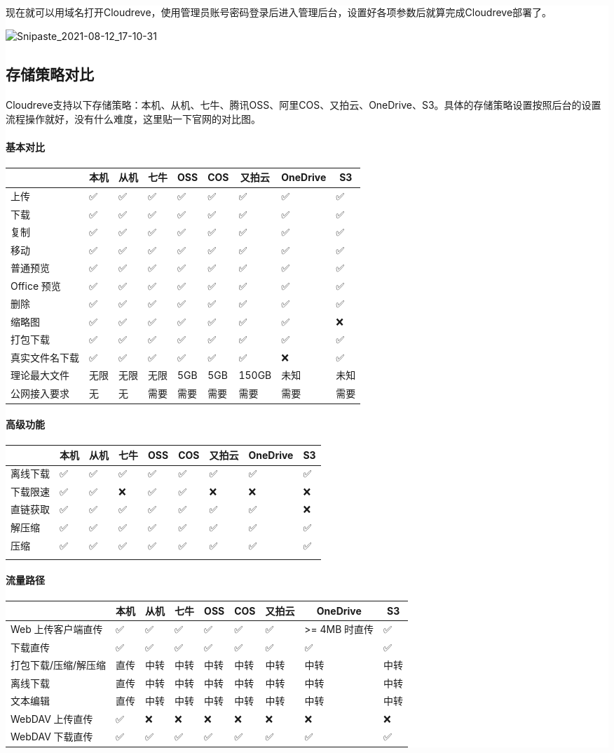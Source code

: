 现在就可以用域名打开Cloudreve，使用管理员账号密码登录后进入管理后台，设置好各项参数后就算完成Cloudreve部署了。

![Snipaste_2021-08-12_17-10-31](https://cdn.jsdelivr.net/gh/love2wind/cloudimg/img/8234fbc8263daafe775b7ad44758e4b2.webp)

## 存储策略对比

Cloudreve支持以下存储策略：本机、从机、七牛、腾讯OSS、阿里COS、又拍云、OneDrive、S3。具体的存储策略设置按照后台的设置流程操作就好，没有什么难度，这里贴一下官网的对比图。

#### **基本对比**

|                | 本机 | 从机 | 七牛 | OSS  | COS  | 又拍云 | OneDrive | S3   |
| -------------- | ---- | ---- | ---- | ---- | ---- | ------ | -------- | ---- |
| 上传           | ✅    | ✅    | ✅    | ✅    | ✅    | ✅      | ✅        | ✅    |
| 下载           | ✅    | ✅    | ✅    | ✅    | ✅    | ✅      | ✅        | ✅    |
| 复制           | ✅    | ✅    | ✅    | ✅    | ✅    | ✅      | ✅        | ✅    |
| 移动           | ✅    | ✅    | ✅    | ✅    | ✅    | ✅      | ✅        | ✅    |
| 普通预览       | ✅    | ✅    | ✅    | ✅    | ✅    | ✅      | ✅        | ✅    |
| Office 预览    | ✅    | ✅    | ✅    | ✅    | ✅    | ✅      | ✅        | ✅    |
| 删除           | ✅    | ✅    | ✅    | ✅    | ✅    | ✅      | ✅        | ✅    |
| 缩略图         | ✅    | ✅    | ✅    | ✅    | ✅    | ✅      | ✅        | ❌    |
| 打包下载       | ✅    | ✅    | ✅    | ✅    | ✅    | ✅      | ✅        | ✅    |
| 真实文件名下载 | ✅    | ✅    | ✅    | ✅    | ✅    | ✅      | ❌        | ✅    |
| 理论最大文件   | 无限 | 无限 | 无限 | 5GB  | 5GB  | 150GB  | 未知     | 未知 |
| 公网接入要求   | 无   | 无   | 需要 | 需要 | 需要 | 需要   | 需要     | 需要 |

#### **高级功能**

|          | 本机 | 从机 | 七牛 | OSS  | COS  | 又拍云 | OneDrive | S3   |
| -------- | ---- | ---- | ---- | ---- | ---- | ------ | -------- | ---- |
| 离线下载 | ✅    | ✅    | ✅    | ✅    | ✅    | ✅      | ✅        | ✅    |
| 下载限速 | ✅    | ✅    | ❌    | ✅    | ✅    | ❌      | ❌        | ❌    |
| 直链获取 | ✅    | ✅    | ✅    | ✅    | ✅    | ✅      | ✅        | ❌    |
| 解压缩   | ✅    | ✅    | ✅    | ✅    | ✅    | ✅      | ✅        | ✅    |
| 压缩     | ✅    | ✅    | ✅    | ✅    | ✅    | ✅      | ✅        | ✅    |
|          |      |      |      |      |      |        |          |      |

#### **流量路径**

|                      | 本机 | 从机 | 七牛 | OSS  | COS  | 又拍云 | OneDrive      | S3   |
| -------------------- | ---- | ---- | ---- | ---- | ---- | ------ | ------------- | ---- |
| Web 上传客户端直传   | ✅    | ✅    | ✅    | ✅    | ✅    | ✅      | >= 4MB 时直传 | ✅    |
| 下载直传             | ✅    | ✅    | ✅    | ✅    | ✅    | ✅      | ✅             | ✅    |
| 打包下载/压缩/解压缩 | 直传 | 中转 | 中转 | 中转 | 中转 | 中转   | 中转          | 中转 |
| 离线下载             | 直传 | 中转 | 中转 | 中转 | 中转 | 中转   | 中转          | 中转 |
| 文本编辑             | 直传 | 中转 | 中转 | 中转 | 中转 | 中转   | 中转          | 中转 |
| WebDAV 上传直传      | ✅    | ❌    | ❌    | ❌    | ❌    | ❌      | ❌             | ❌    |
| WebDAV 下载直传      | ✅    | ✅    | ✅    | ✅    | ✅    | ✅      | ✅             | ✅    |
